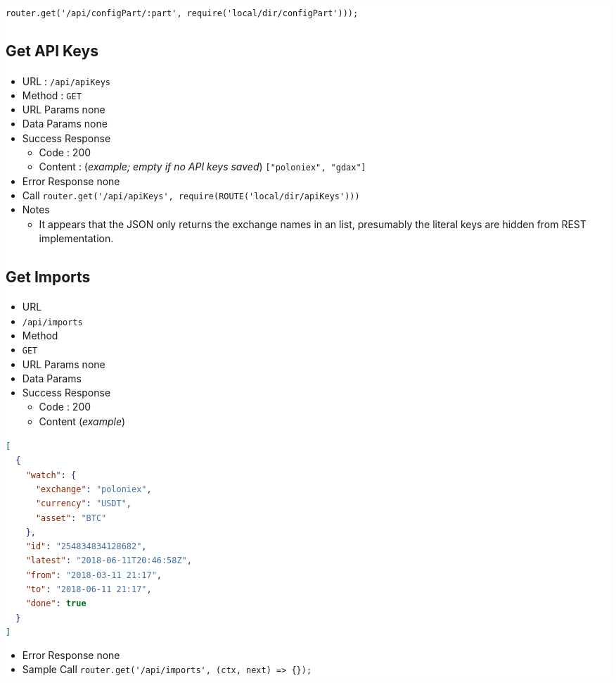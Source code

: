   ``router.get('/api/configPart/:part', require('local/dir/configPart')));``

## Get API Keys
- URL : 
``/api/apiKeys``
 - Method : 
 ``GET``
 - URL Params 
 none
 - Data Params 
 none
 - Success Response
	 - Code : 200
	 - Content : (*example; empty if no API keys saved*) 
	 ``["poloniex", "gdax"]``
 - Error Response 
 none
 - Call
 ``router.get('/api/apiKeys', require(ROUTE('local/dir/apiKeys')))``
 - Notes
	 - It appears that the JSON only returns the exchange names in an list, presumably the literal keys are hidden from REST implementation.

## Get Imports
- URL
- ``/api/imports``
 - Method
 - ``GET``
 - URL Params
 none
 - Data Params
 - Success Response
	 - Code : 200
	 - Content (*example*)
```json
[
  {
    "watch": {
      "exchange": "poloniex",
      "currency": "USDT",
      "asset": "BTC"
    },
    "id": "254834834128682",
    "latest": "2018-06-11T20:46:58Z",
    "from": "2018-03-11 21:17",
    "to": "2018-06-11 21:17",
    "done": true
  }
]
 ```
 - Error Response
	none
 - Sample Call
``router.get('/api/imports', (ctx, next) => {});``
